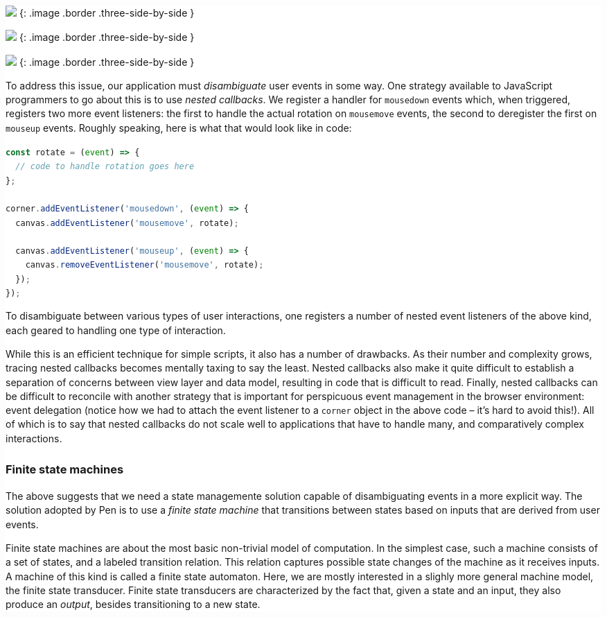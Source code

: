 ![][image-5]
{: .image .border .three-side-by-side }

![][image-6]
{: .image .border .three-side-by-side }

![][image-7]
{: .image .border .three-side-by-side }

To address this issue, our application must *disambiguate* user events in some way. One strategy available to JavaScript programmers to go about this is to use *nested callbacks*. We register a handler for `mousedown` events which, when triggered, registers two more event listeners: the first to handle the actual rotation on `mousemove` events, the second to deregister the first on `mouseup` events. Roughly speaking, here is what that would look like in code: 

```js
const rotate = (event) => {
  // code to handle rotation goes here
};

corner.addEventListener('mousedown', (event) => {
  canvas.addEventListener('mousemove', rotate);

  canvas.addEventListener('mouseup', (event) => {
    canvas.removeEventListener('mousemove', rotate);
  });
});
```

To disambiguate between various types of user interactions, one registers a number of nested event listeners of the above kind, each geared to handling one type of interaction. 

While this is an efficient technique for simple scripts, it also has a number of drawbacks. As their number and complexity grows, tracing nested callbacks becomes mentally taxing to say the least. Nested callbacks also make it quite difficult to establish a separation of concerns between view layer and data model, resulting in code that is difficult to read. Finally, nested callbacks can be difficult to reconcile with another strategy that is important for perspicuous event management in the browser environment: event delegation (notice how we had to attach the event listener to a `corner` object in the above code – it’s hard to avoid this!). All of which is to say that nested callbacks do not scale well to applications that have to handle many, and comparatively complex interactions. 

### Finite state machines

The above suggests that we need a state managemente solution capable of disambiguating events in a more explicit way. The solution adopted by Pen is to use a *finite state machine* that transitions between states based on inputs that are derived from user events. 

Finite state machines are about the most basic non-trivial model of computation. In the simplest case, such a machine consists of a set of states, and a labeled transition relation. This relation captures possible state changes of the machine as it receives inputs. A machine of this kind is called a finite state automaton. Here, we are mostly interested in a slighly more general machine model, the finite state transducer. Finite state transducers are characterized by the fact that, given a state and an input, they also produce an *output*, besides transitioning to a new state.  


[1]:	https://pen.benrodenhaeuser.io
[2]:	https://codemirror.net
[3]:	https://pomax.github.io/bezierjs/
[4]:	https://en.wikipedia.org/wiki/Design_Patterns
[5]:	#background
[6]:	#design-problems
[7]:	#application-structure
[8]:	#performance
[9]:	https://css-tricks.com/svg-path-syntax-illustrated-guide/
[10]:	https://classic.framer.com
[11]:	https://en.wikipedia.org/wiki/Composite_pattern
[12]:	https://web.archive.org/web/20060711221010/http://alistair.cockburn.us:80/index.php/Hexagonal_architecture
[13]:	https://en.wikipedia.org/wiki/Design_Patterns
[14]:	https://web.archive.org/web/20060711221010/http://alistair.cockburn.us:80/index.php/Hexagonal_architecture
[15]:	https://redux.js.org/faq/immutable-data#what-are-the-benefits-of-immutability
[16]:	https://web.archive.org/web/20060711221010/http://alistair.cockburn.us:80/index.php/Hexagonal_architecture
[17]:	https://en.wikipedia.org/wiki/Command_pattern
[18]:	https://en.wikipedia.org/wiki/Observer_pattern
[19]:	https://en.wikipedia.org/wiki/Command_pattern
[20]:	https://en.wikipedia.org/wiki/Observer_pattern
[21]:	https://en.wikipedia.org/wiki/Observer_pattern
[22]:	https://developers.google.com/web/fundamentals/performance/rail
[23]:	https://medium.com/@deathmood/how-to-write-your-own-virtual-dom-ee74acc13060
[24]:	https://developers.google.com/web/fundamentals/performance/rendering/optimize-javascript-execution
[25]:	https://developers.google.com/web/fundamentals/performance/rendering
[26]:	https://blog.jayway.com/2013/03/03/git-is-a-purely-functional-data-structure/
[27]:	https://medium.com/@dtinth/immutable-js-persistent-data-structures-and-structural-sharing-6d163fbd73d2
[28]:	https://en.wikipedia.org/wiki/Design_Patterns
[29]:	https://en.wikipedia.org/wiki/Adapter_pattern
[30]:	#layers
[31]:	https://en.wikipedia.org/wiki/Composite_pattern
[32]:	#document-structure
[33]:	https://en.wikipedia.org/wiki/State_pattern
[34]:	#finite-state-machines
[35]:	https://en.wikipedia.org/wiki/Command_pattern
[36]:	#interfaces
[37]:	https://en.wikipedia.org/wiki/Observer_pattern
[38]:	#interfaces
[image-1]:	/assets/images/pen/pen-interface-small.gif
[image-2]:	/assets/images/pen/framer.png
[image-3]:	/assets/images/pen/explosion.jpg
[image-4]:	/assets/images/pen/scene-graph.png
[image-5]:	/assets/images/pen/rotate.gif
[image-6]:	/assets/images/pen/drawing.gif
[image-7]:	/assets/images/pen/focus.gif
[image-8]:	/assets/images/pen/finite-state-machine.png
[image-9]:	/assets/images/pen/onion.png
[image-10]:	/assets/images/pen/app-cycle.png
[image-11]:	/assets/images/pen/mousemove-task.png
[image-12]:	/assets/images/pen/mousemove-scripting.png
[image-13]:	/assets/images/pen/scene-graph-to-dom.png
[image-14]:	/assets/images/pen/structural-sharing.png